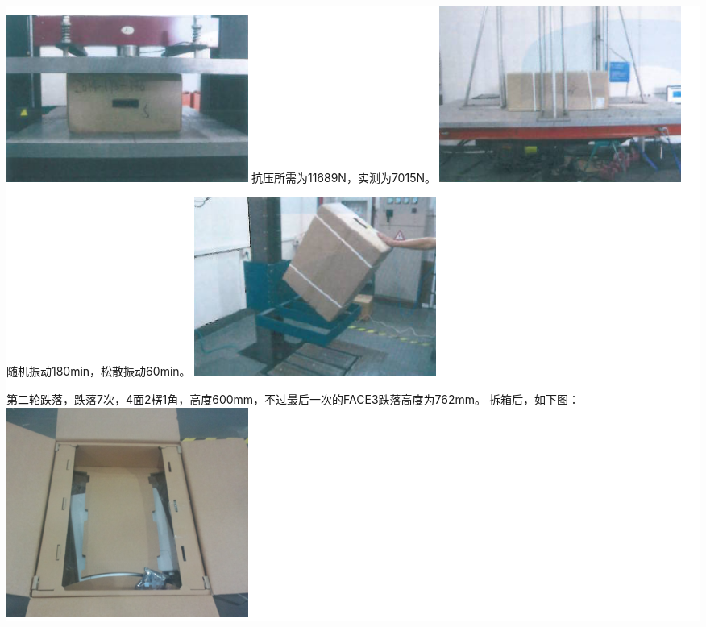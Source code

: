 <img src="/img/20150531/12.png" alt="Drawing" width="300px"/>  
抗压所需为11689N，实测为7015N。
<img src="/img/20150531/13.png" alt="Drawing" width="300px"/> 
 
随机振动180min，松散振动60min。
<img src="/img/20150531/14.png" alt="Drawing" width="300px"/> 
 
第二轮跌落，跌落7次，4面2楞1角，高度600mm，不过最后一次的FACE3跌落高度为762mm。
拆箱后，如下图：
<img src="/img/20150531/15.png" alt="Drawing" width="300px"/>